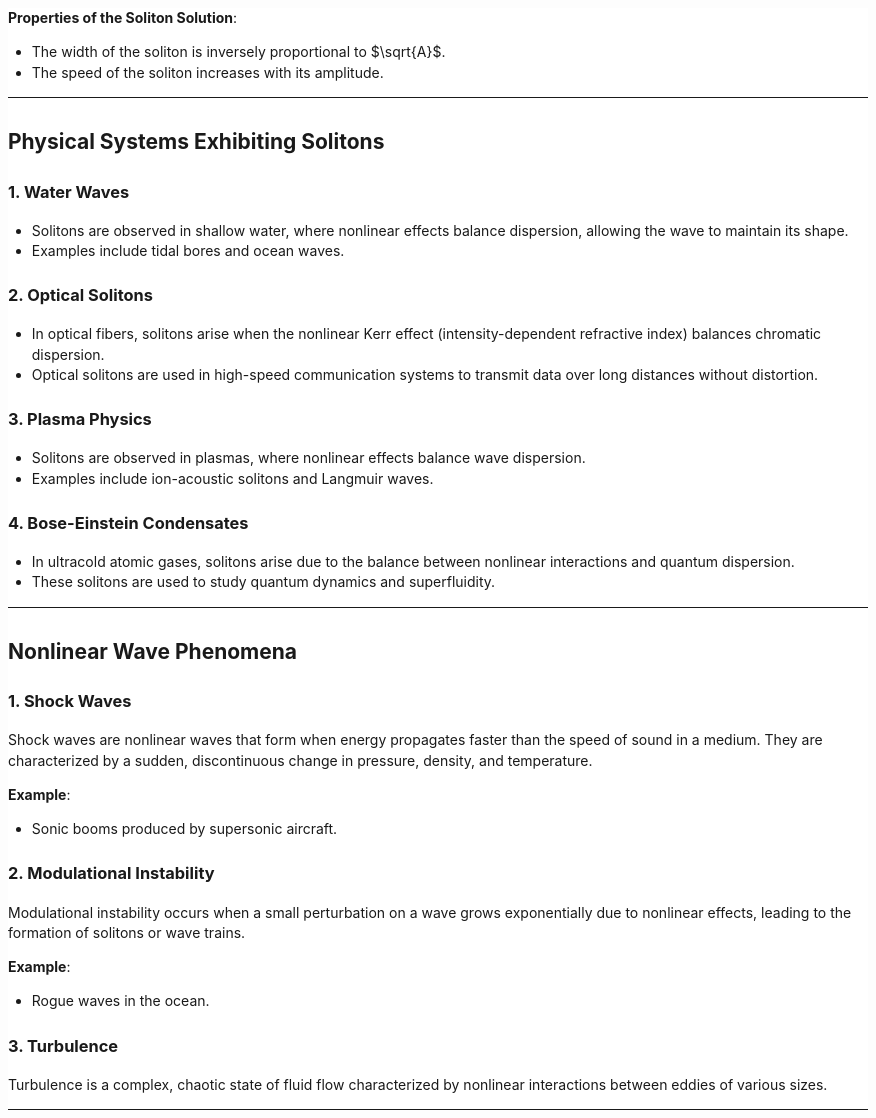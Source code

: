 **Properties of the Soliton Solution**:  
- The width of the soliton is inversely proportional to $\sqrt{A}$.  
- The speed of the soliton increases with its amplitude.  

---

## **Physical Systems Exhibiting Solitons**  
### **1. Water Waves**  
- Solitons are observed in shallow water, where nonlinear effects balance dispersion, allowing the wave to maintain its shape.  
- Examples include tidal bores and ocean waves.  

### **2. Optical Solitons**  
- In optical fibers, solitons arise when the nonlinear Kerr effect (intensity-dependent refractive index) balances chromatic dispersion.  
- Optical solitons are used in high-speed communication systems to transmit data over long distances without distortion.  

### **3. Plasma Physics**  
- Solitons are observed in plasmas, where nonlinear effects balance wave dispersion.  
- Examples include ion-acoustic solitons and Langmuir waves.  

### **4. Bose-Einstein Condensates**  
- In ultracold atomic gases, solitons arise due to the balance between nonlinear interactions and quantum dispersion.  
- These solitons are used to study quantum dynamics and superfluidity.  

---

## **Nonlinear Wave Phenomena**  
### **1. Shock Waves**  
Shock waves are nonlinear waves that form when energy propagates faster than the speed of sound in a medium. They are characterized by a sudden, discontinuous change in pressure, density, and temperature.  

**Example**:  
- Sonic booms produced by supersonic aircraft.  

### **2. Modulational Instability**  
Modulational instability occurs when a small perturbation on a wave grows exponentially due to nonlinear effects, leading to the formation of solitons or wave trains.  

**Example**:  
- Rogue waves in the ocean.  

### **3. Turbulence**  
Turbulence is a complex, chaotic state of fluid flow characterized by nonlinear interactions between eddies of various sizes.  

---